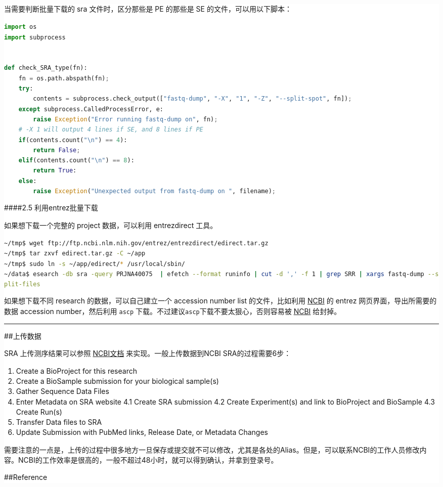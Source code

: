 当需要判断批量下载的 sra 文件时，区分那些是 PE 的那些是 SE 的文件，可以用以下脚本：

```python
import os
import subprocess


def check_SRA_type(fn):
    fn = os.path.abspath(fn);
    try:
        contents = subprocess.check_output(["fastq-dump", "-X", "1", "-Z", "--split-spot", fn]);
    except subprocess.CalledProcessError, e:
        raise Exception("Error running fastq-dump on", fn);
    # -X 1 will output 4 lines if SE, and 8 lines if PE
    if(contents.count("\n") == 4):
        return False;
    elif(contents.count("\n") == 8):
        return True:
    else:
        raise Exception("Unexpected output from fastq-dump on ", filename);
```

####2.5 利用entrez批量下载

如果想下载一个完整的 project 数据，可以利用 entrezdirect 工具。

```bash
~/tmp$ wget ftp://ftp.ncbi.nlm.nih.gov/entrez/entrezdirect/edirect.tar.gz
~/tmp$ tar zxvf edirect.tar.gz -C ~/app
~/tmp$ sudo ln -s ~/app/edirect/* /usr/local/sbin/
~/data$ esearch -db sra -query PRJNA40075  | efetch --format runinfo | cut -d ',' -f 1 | grep SRR | xargs fastq-dump --split-files
```

如果想下载不同 research 的数据，可以自己建立一个 accession number list 的文件，比如利用 [NCBI] 的 entrez 网页界面，导出所需要的数据 accession number，然后利用 `ascp` 下载。不过建议`ascp`下载不要太狠心，否则容易被 [NCBI][] 给封掉。

---

##上传数据

SRA 上传测序结果可以参照 [NCBI文档](http://www.ncbi.nlm.nih.gov/books/NBK47529/) 来实现。一般上传数据到NCBI SRA的过程需要6步：

1. Create a BioProject for this research
2. Create a BioSample submission for your biological sample(s)
3. Gather Sequence Data Files
4. Enter Metadata on SRA website
  4.1 Create SRA submission
  4.2 Create Experiment(s) and link to BioProject and BioSample
  4.3 Create Run(s)
5. Transfer Data files to SRA
6. Update Submission with PubMed links, Release Date, or Metadata Changes

需要注意的一点是，上传的过程中很多地方一旦保存或提交就不可以修改，尤其是各处的Alias。但是，可以联系NCBI的工作人员修改内容。NCBI的工作效率是很高的，一般不超过48小时，就可以得到确认，并拿到登录号。

##Reference


[NCBI]: www.ncbi.nlm.nih.gov
[SRA]: www.ncbi.nlm.nih.gov/sra
[EBI]: www.ebi.ac.uk
[ENA]: www.ebi.ac.uk/ena
[Aspera]: asperasoft.com
[Aspera Connect]: download.asperasoft.com/download/docs/connect/3.6.1/user_linux/webhelp/index.html#dita/introduction.html
[Aspera Desktop Client]: http://downloads.asperasoft.com/en/downloads/2